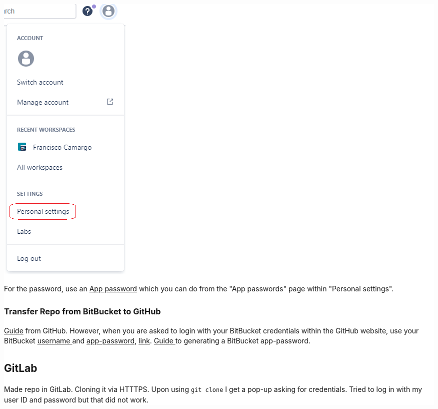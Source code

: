![1676672322635](../../image/README/1676672322635.png)

For the password, use an [App password](https://support.atlassian.com/bitbucket-cloud/docs/create-an-app-password/) which you can do from the "App passwords" page within "Personal settings".

### Transfer Repo from BitBucket to GitHub

[Guide](https://docs.github.com/en/migrations/importing-source-code/using-github-importer/importing-a-repository-with-github-importer) from GitHub. However, when you are asked to login with your BitBucket credentials within the GitHub website, use your BitBucket [username ](https://bitbucket.org/account/settings/)and [app-password](https://bitbucket.org/account/settings/app-passwords/), [link](https://gist.github.com/mandiwise/5954bbb2e95c011885ff?permalink_comment_id=3756611#gistcomment-3756611). [Guide ](https://support.atlassian.com/bitbucket-cloud/docs/create-an-app-password/)to generating a BitBucket app-password.

## GitLab

Made repo in GitLab. Cloning it via HTTTPS. Upon using `git clone` I get a pop-up asking for credentials. Tried to log in with my user ID and password but that did not work.

